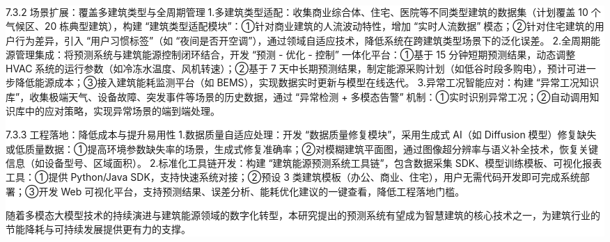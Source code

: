 7.3.2 场景扩展：覆盖多建筑类型与全周期管理
1.多建筑类型适配：收集商业综合体、住宅、医院等不同类型建筑的数据集（计划覆盖 10 个气候区、20 栋典型建筑），构建 “建筑类型适配模块”：①针对商业建筑的人流波动特性，增加 “实时人流数据” 模态；②针对住宅建筑的用户行为差异，引入 “用户习惯标签”（如 “夜间是否开空调”），通过领域自适应技术，降低系统在跨建筑类型场景下的泛化误差。
2.全周期能源管理集成：将预测系统与建筑能源控制闭环结合，开发 “预测 - 优化 - 控制” 一体化平台：①基于 15 分钟短期预测结果，动态调整 HVAC 系统的运行参数（如冷冻水温度、风机转速）；②基于 7 天中长期预测结果，制定能源采购计划（如低谷时段多购电），预计可进一步降低能源成本；③接入建筑能耗监测平台（如 BEMS），实现数据实时更新与模型在线迭代。
3.异常工况智能应对：构建 “异常工况知识库”，收集极端天气、设备故障、突发事件等场景的历史数据，通过 “异常检测 + 多模态告警” 机制：①实时识别异常工况；②自动调用知识库中的应对策略，实现异常场景的端到端处理。

7.3.3 工程落地：降低成本与提升易用性
1.数据质量自适应处理：开发 “数据质量修复模块”，采用生成式 AI（如 Diffusion 模型）修复缺失或低质量数据：①提高环境参数缺失率的场景，生成式修复准确率；②对模糊建筑平面图，通过图像超分辨率与语义补全技术，恢复关键信息（如设备型号、区域面积）。
2.标准化工具链开发：构建 “建筑能源预测系统工具链”，包含数据采集 SDK、模型训练模板、可视化报表工具：①提供 Python/Java SDK，支持快速系统对接；②预设 3 类建筑模板（办公、商业、住宅），用户无需代码开发即可完成系统部署；③开发 Web 可视化平台，支持预测结果、误差分析、能耗优化建议的一键查看，降低工程落地门槛。

随着多模态大模型技术的持续演进与建筑能源领域的数字化转型，本研究提出的预测系统有望成为智慧建筑的核心技术之一，为建筑行业的节能降耗与可持续发展提供更有力的支撑。
